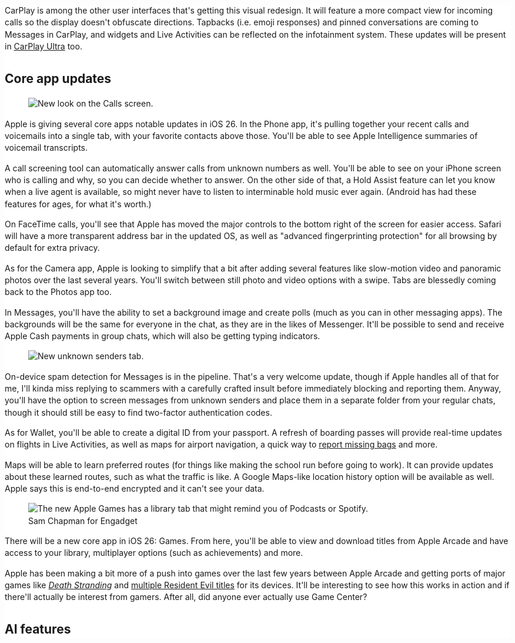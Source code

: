 <p>CarPlay is among the other user interfaces that&#39;s getting this visual redesign. It will feature a more compact view for incoming calls so the display doesn&#39;t obfuscate directions. Tapbacks (i.e. emoji responses) and pinned conversations are coming to Messages in CarPlay, and widgets and Live Activities can be reflected on the infotainment system. These updates will be present in <a data-i13n="cpos:5;pos:1" href="https://www.engadget.com/transportation/apples-carplay-ultra-finally-arrives-but-its-exclusive-to-aston-martins-right-now-132516946.html">CarPlay Ultra</a> too.</p>
<h2 id="jump-link-core-app-updates">Core app updates</h2>
<figure><img src="https://s.yimg.com/os/creatr-uploaded-images/2025-06/6d5534d0-4556-11f0-b7f8-6c0551eb714b" data-crop-orig-src="https://s.yimg.com/os/creatr-uploaded-images/2025-06/6d5534d0-4556-11f0-b7f8-6c0551eb714b" style="height:1080px;width:1920px;" alt="New look on the Calls screen." data-uuid="554751b0-9293-3a53-b8b5-bf1eae005e3a"><figcaption></figcaption></figure>
<p>Apple is giving several core apps notable updates in iOS 26. In the Phone app, it&#39;s pulling together your recent calls and voicemails into a single tab, with your favorite contacts above those. You&#39;ll be able to see Apple Intelligence summaries of voicemail transcripts.&nbsp;</p>
<p>A call screening tool can automatically answer calls from unknown numbers as well. You&#39;ll be able to see on your iPhone screen who is calling and why, so you can decide whether to answer. On the other side of that, a Hold Assist feature can let you know when a live agent is available, so might never have to listen to interminable hold music ever again. (Android has had these features for ages, for what it&#39;s worth.)</p>
<p>On FaceTime calls, you&#39;ll see that Apple has moved the major controls to the bottom right of the screen for easier access. Safari will have a more transparent address bar in the updated OS, as well as &quot;advanced fingerprinting protection&quot; for all browsing by default for extra privacy.</p>
<p>As for the Camera app, Apple is looking to simplify that a bit after adding several features like slow-motion video and panoramic photos over the last several years. You&#39;ll switch between still photo and video options with a swipe. Tabs are blessedly coming back to the Photos app too.</p>
<p>In Messages, you&#39;ll have the ability to set a background image and create polls (much as you can in other messaging apps). The backgrounds will be the same for everyone in the chat, as they are in the likes of Messenger. It&#39;ll be possible to send and receive Apple Cash payments in group chats, which will also be getting typing indicators.&nbsp;</p>
<figure><img src="https://s.yimg.com/os/creatr-uploaded-images/2025-06/ead30f90-4556-11f0-b9fd-f3fc4686367c" data-crop-orig-src="https://s.yimg.com/os/creatr-uploaded-images/2025-06/ead30f90-4556-11f0-b9fd-f3fc4686367c" style="height:1080px;width:1920px;" alt="New unknown senders tab." data-uuid="f1f630ef-7a69-3268-b011-fa0cdf0092fb"><figcaption></figcaption></figure>
<p>On-device spam detection for Messages is in the pipeline. That&#39;s a very welcome update, though if Apple handles all of that for me, I&#39;ll kinda miss replying to scammers with a carefully crafted insult before immediately blocking and reporting them. Anyway, you&#39;ll have the option to screen messages from unknown senders and place them in a separate folder from your regular chats, though it should still be easy to find two-factor authentication codes.</p>
<p>As for Wallet, you&#39;ll be able to create a digital ID from your passport. A refresh of boarding passes will provide real-time updates on flights in Live Activities, as well as maps for airport navigation, a quick way to <a data-i13n="cpos:6;pos:1" href="https://www.engadget.com/apps/united-airlines-will-integrate-apples-share-item-location-feature-into-its-mobile-app-130049823.html">report missing bags</a> and more.</p>
<p>Maps will be able to learn preferred routes (for things like making the school run before going to work). It can provide updates about these learned routes, such as what the traffic is like. A Google Maps-like location history option will be available as well. Apple says this is end-to-end encrypted and it can&#39;t see your data.</p>
<figure><img src="https://s.yimg.com/os/creatr-uploaded-images/2025-06/66c6f980-4558-11f0-a7f9-9cdb68aa73e0" data-crop-orig-src="https://s.yimg.com/os/creatr-uploaded-images/2025-06/66c6f980-4558-11f0-a7f9-9cdb68aa73e0" style="height:1440px;width:2560px;" alt="The new Apple Games has a library tab that might remind you of Podcasts or Spotify." data-uuid="89faa1f4-08b1-3332-977d-afdc16561dda"><figcaption></figcaption><div class="photo-credit">Sam Chapman for Engadget</div></figure>
<p>There will be a new core app in iOS 26: Games. From here, you&#39;ll be able to view and download titles from Apple Arcade and have access to your library, multiplayer options (such as achievements) and more.&nbsp;</p>
<p>Apple has been making a bit more of a push into games over the last few years between Apple Arcade and getting ports of major games like <a data-i13n="cpos:7;pos:1" href="https://www.engadget.com/death-stranding-is-coming-to-select-apple-devices-on-january-30-173544260.html"><em>Death Stranding</em></a> and <a data-i13n="cpos:8;pos:1" href="https://www.engadget.com/apple-wwdc-2022-games-upscaling-metal-3-metalfx-resident-evil-village-no-mans-sky-190905515.html">multiple Resident Evil titles</a> for its devices. It&#39;ll be interesting to see how this works in action and if there&#39;ll actually be interest from gamers. After all, did anyone ever actually use Game Center?</p>
<h2 id="jump-link-ai-features">AI features</h2>